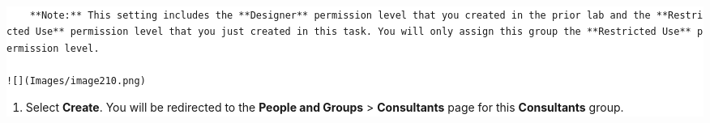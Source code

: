         **Note:** This setting includes the **Designer** permission level that you created in the prior lab and the **Restricted Use** permission level that you just created in this task. You will only assign this group the **Restricted Use** permission level.
        
    ![](Images/image210.png)
        
1. Select **Create**. You will be redirected to the **People and Groups** \> **Consultants** page for this **Consultants** group.
